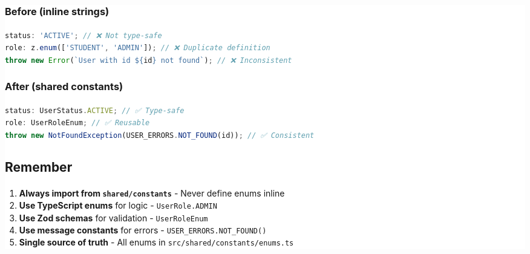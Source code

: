 ### Before (inline strings)

```typescript
status: 'ACTIVE'; // ❌ Not type-safe
role: z.enum(['STUDENT', 'ADMIN']); // ❌ Duplicate definition
throw new Error(`User with id ${id} not found`); // ❌ Inconsistent
```

### After (shared constants)

```typescript
status: UserStatus.ACTIVE; // ✅ Type-safe
role: UserRoleEnum; // ✅ Reusable
throw new NotFoundException(USER_ERRORS.NOT_FOUND(id)); // ✅ Consistent
```

## Remember

1. **Always import from `shared/constants`** - Never define enums inline
2. **Use TypeScript enums** for logic - `UserRole.ADMIN`
3. **Use Zod schemas** for validation - `UserRoleEnum`
4. **Use message constants** for errors - `USER_ERRORS.NOT_FOUND()`
5. **Single source of truth** - All enums in `src/shared/constants/enums.ts`
